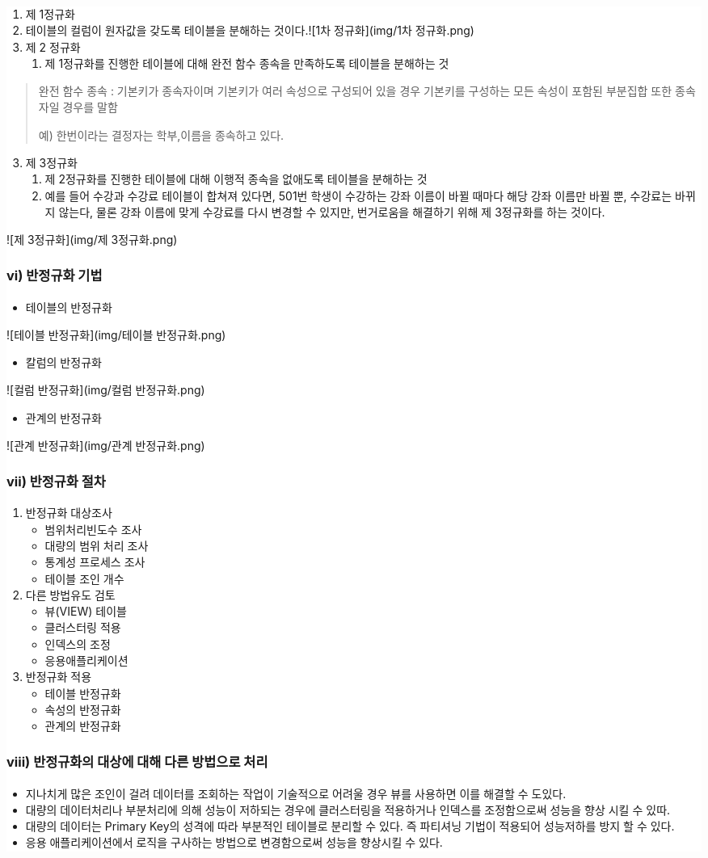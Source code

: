 1.  제 1정규화
   1. 테이블의 컬럼이 원자값을 갖도록 테이블을 분해하는 것이다.![1차 정규화](img/1차 정규화.png)
2. 제 2 정규화
   1. 제 1정규화를 진행한 테이블에 대해 완전 함수 종속을 만족하도록 테이블을 분해하는 것

> 완전 함수 종속 : 기본키가 종속자이며 기본키가 여러 속성으로 구성되어 있을 경우 기본키를 구성하는 모든 속성이 포함된 부분집합 또한 종속자일 경우를 말함
>
> 예) 한번이라는 결정자는 학부,이름을 종속하고 있다.

3. 제 3정규화
   1. 제 2정규화를 진행한 테이블에 대해 이행적 종속을 없애도록 테이블을 분해하는 것
   2. 예를 들어 수강과 수강료 테이블이 합쳐져 있다면, 501번 학생이 수강하는 강좌 이름이 바뀔 때마다 해당 강좌 이름만 바뀔 뿐, 수강료는 바뀌지 않는다, 물론 강좌 이름에 맞게 수강료를 다시 변경할 수 있지만, 번거로움을 해결하기 위해 제 3정규화를 하는 것이다.

![제 3정규화](img/제 3정규화.png)

### vi) 반정규화 기법

- 테이블의 반정규화

![테이블 반정규화](img/테이블 반정규화.png)

- 칼럼의 반정규화

![컬럼 반정규화](img/컬럼 반정규화.png)

- 관계의 반정규화

![관계 반정규화](img/관계 반정규화.png)

### vii) 반정규화 절차

1. 반정규화 대상조사
   - 범위처리빈도수 조사
   - 대량의 범위 처리 조사
   - 통계성 프로세스 조사
   - 테이블 조인 개수
2. 다른 방법유도 검토
   - 뷰(VIEW) 테이블
   - 클러스터링 적용
   - 인덱스의 조정
   - 응용애플리케이션
3. 반정규화 적용
   - 테이블 반정규화
   - 속성의 반정규화
   - 관계의 반정규화

### viii) 반정규화의 대상에 대해 다른 방법으로 처리

- 지나치게 많은 조인이 걸려 데이터를 조회하는 작업이 기술적으로 어려울 경우 뷰를 사용하면 이를 해결할 수 도있다.
- 대량의 데이터처리나 부분처리에 의해 성능이 저하되는 경우에 클러스터링을 적용하거나 인덱스를 조정함으로써 성능을 향상 시킬 수 있따.
- 대량의 데이터는 Primary Key의 성격에 따라 부분적인 테이블로 분리할 수 있다. 즉 파티셔닝 기법이 적용되어 성능저하를 방지 할 수 있다.
- 응용 애플리케이션에서 로직을 구사하는 방법으로 변경함으로써 성능을 향상시킬 수 있다.
